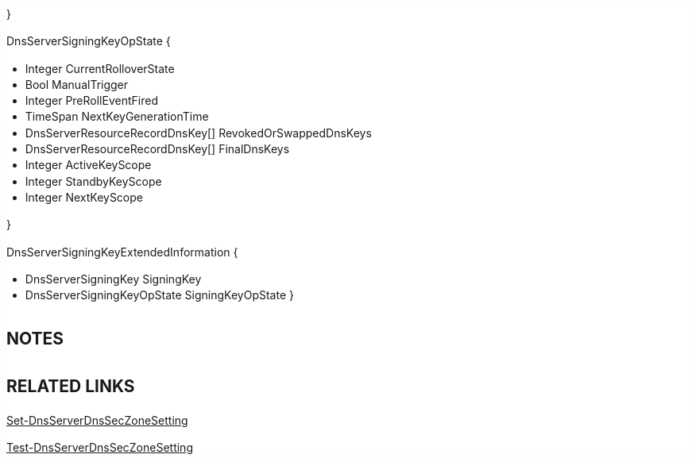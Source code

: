 }

DnsServerSigningKeyOpState
{

- Integer CurrentRolloverState
- Bool ManualTrigger 
- Integer PreRollEventFired
- TimeSpan NextKeyGenerationTime
- DnsServerResourceRecordDnsKey\[\] RevokedOrSwappedDnsKeys 
- DnsServerResourceRecordDnsKey\[\] FinalDnsKeys 
- Integer ActiveKeyScope 
- Integer StandbyKeyScope 
- Integer NextKeyScope 

}

DnsServerSigningKeyExtendedInformation
{

- DnsServerSigningKey SigningKey
- DnsServerSigningKeyOpState SigningKeyOpState 
}

## NOTES

## RELATED LINKS

[Set-DnsServerDnsSecZoneSetting](./Set-DnsServerDnsSecZoneSetting.md)

[Test-DnsServerDnsSecZoneSetting](./Test-DnsServerDnsSecZoneSetting.md)

